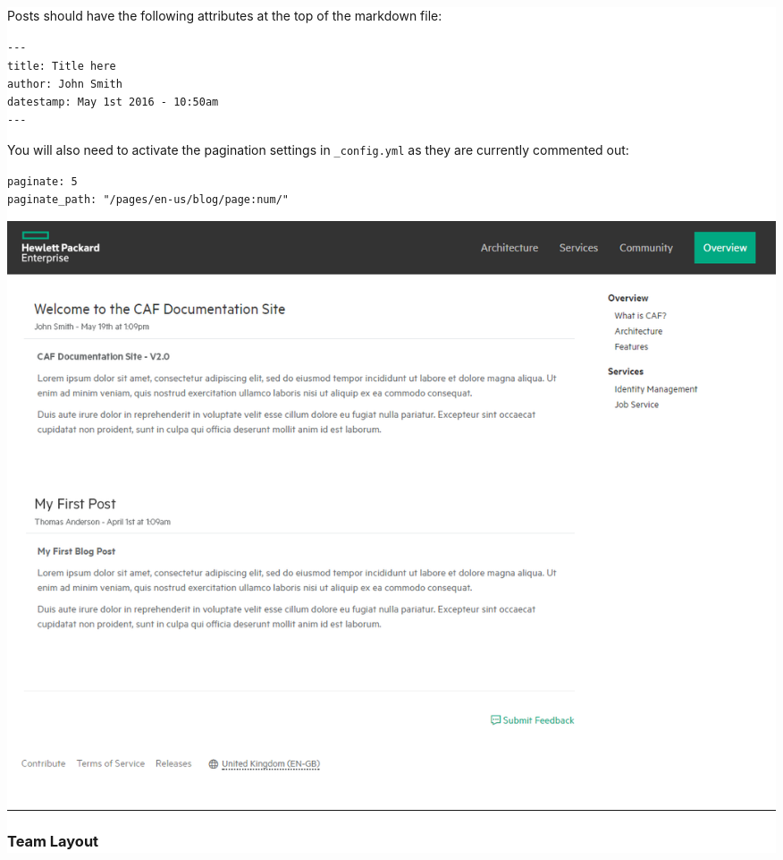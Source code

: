 Posts should have the following attributes at the top of the markdown file:

```
---
title: Title here
author: John Smith
datestamp: May 1st 2016 - 10:50am
---
```

You will also need to activate the pagination settings in `_config.yml` as they are currently commented out:

    paginate: 5
    paginate_path: "/pages/en-us/blog/page:num/"

![Alt text](images/blog_layout.png)

---

### Team Layout
